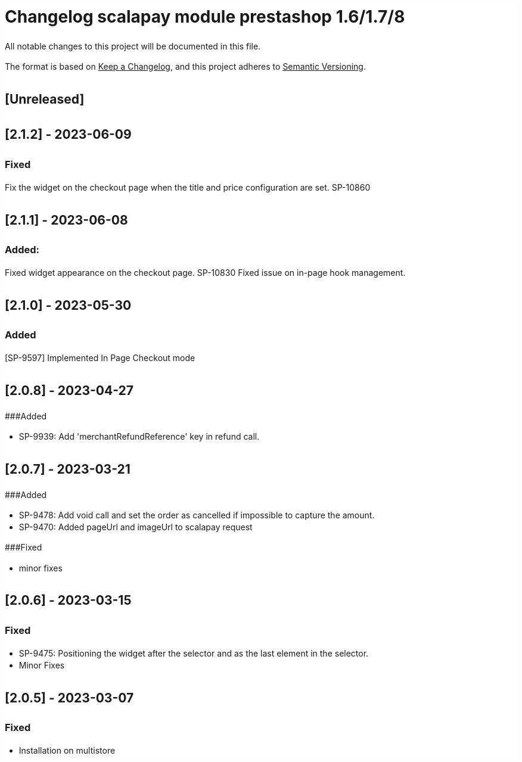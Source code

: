 # Changelog scalapay module prestashop 1.6/1.7/8

All notable changes to this project will be documented in this file.

The format is based on [Keep a Changelog](https://keepachangelog.com/en/1.0.0/),
and this project adheres to [Semantic Versioning](https://semver.org/spec/v2.0.0.html).

## [Unreleased]

## [2.1.2] - 2023-06-09
### Fixed
Fix the widget on the checkout page when the title and price configuration are set. SP-10860 

## [2.1.1] - 2023-06-08
### Added:
Fixed widget appearance on the checkout page. SP-10830
Fixed issue on in-page hook management.

## [2.1.0] - 2023-05-30
### Added
[SP-9597] Implemented In Page Checkout mode

## [2.0.8] - 2023-04-27
###Added
- SP-9939: Add 'merchantRefundReference' key in refund call.

## [2.0.7] - 2023-03-21
###Added
- SP-9478: Add void call and set the order as cancelled if impossible to capture the amount.
- SP-9470: Added pageUrl and imageUrl to scalapay request 

###Fixed
- minor fixes

## [2.0.6] - 2023-03-15
### Fixed

- SP-9475: Positioning the widget after the selector and as the last element in the selector.
- Minor Fixes

## [2.0.5] - 2023-03-07
### Fixed
- Installation on multistore
